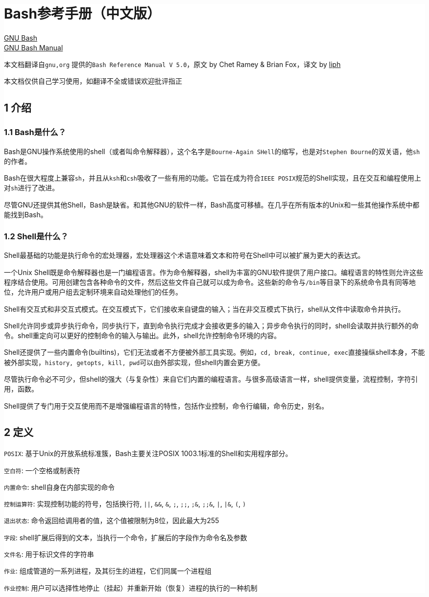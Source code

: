 # Bash参考手册（中文版）

[GNU Bash](https://www.gnu.org/software/bash/)  
[GNU Bash Manual](https://www.gnu.org/software/bash/manual/)  

本文档翻译自`gnu,org` 提供的`Bash Reference Manual V 5.0`，原文 by Chet Ramey & Brian Fox，译文 by [liph](http://liph.ink)   

本文档仅供自己学习使用，如翻译不全或错误欢迎批评指正

## 1 介绍

### 1.1 Bash是什么？

Bash是GNU操作系统使用的shell（或者叫命令解释器），这个名字是`Bourne-Again SHell`的缩写，也是对`Stephen Bourne`的双关语，他`sh`的作者。

Bash在很大程度上兼容`sh`，并且从`ksh`和`csh`吸收了一些有用的功能。它旨在成为符合`IEEE POSIX`规范的Shell实现，且在交互和编程使用上对`sh`进行了改进。

尽管GNU还提供其他Shell，Bash是缺省。和其他GNU的软件一样，Bash高度可移植。在几乎在所有版本的Unix和一些其他操作系统中都能找到Bash。

### 1.2 Shell是什么？

Shell最基础的功能是执行命令的宏处理器，宏处理器这个术语意味着文本和符号在Shell中可以被扩展为更大的表达式。

一个Unix Shell既是命令解释器也是一门编程语言。作为命令解释器，shell为丰富的GNU软件提供了用户接口。编程语言的特性则允许这些程序结合使用。可用创建包含各种命令的文件，然后这些文件自己就可以成为命令。这些新的命令与`/bin`等目录下的系统命令具有同等地位，允许用户或用户组去定制环境来自动处理他们的任务。

Shell有交互式和非交互式模式。在交互模式下，它们接收来自键盘的输入；当在非交互模式下执行，shell从文件中读取命令并执行。

Shell允许同步或异步执行命令，同步执行下，直到命令执行完成才会接收更多的输入；异步命令执行的同时，shell会读取并执行额外的命令。shell重定向可以更好的控制命令的输入与输出。此外，shell允许控制命令环境的内容。

Shell还提供了一些内置命令(builtins)，它们无法或者不方便被外部工具实现。例如，`cd, break, continue, exec`直接操纵shell本身，不能被外部实现，`history, getopts, kill, pwd`可以由外部实现，但shell内置会更方便。

尽管执行命令必不可少，但shell的强大（与复杂性）来自它们内置的编程语言。与很多高级语言一样，shell提供变量，流程控制，字符引用，函数。

Shell提供了专门用于交互使用而不是增强编程语言的特性，包括作业控制，命令行编辑，命令历史，别名。

## 2 定义

`POSIX`: 基于Unix的开放系统标准簇，Bash主要关注POSIX 1003.1标准的Shell和实用程序部分。

`空白符`: 一个空格或制表符

`内置命令`: shell自身在内部实现的命令

`控制运算符`: 实现控制功能的符号，包括换行符, `||`, `&&`, `&`, `;`, `;;`, `;&`, `;;&`, `|`, `|&`, `(`, `)`

`退出状态`: 命令返回给调用者的值，这个值被限制为8位，因此最大为255

`字段`: shell扩展后得到的文本，当执行一个命令，扩展后的字段作为命令名及参数

`文件名`: 用于标识文件的字符串

`作业`: 组成管道的一系列进程，及其衍生的进程，它们同属一个进程组

`作业控制`: 用户可以选择性地停止（挂起）并重新开始（恢复）进程的执行的一种机制
